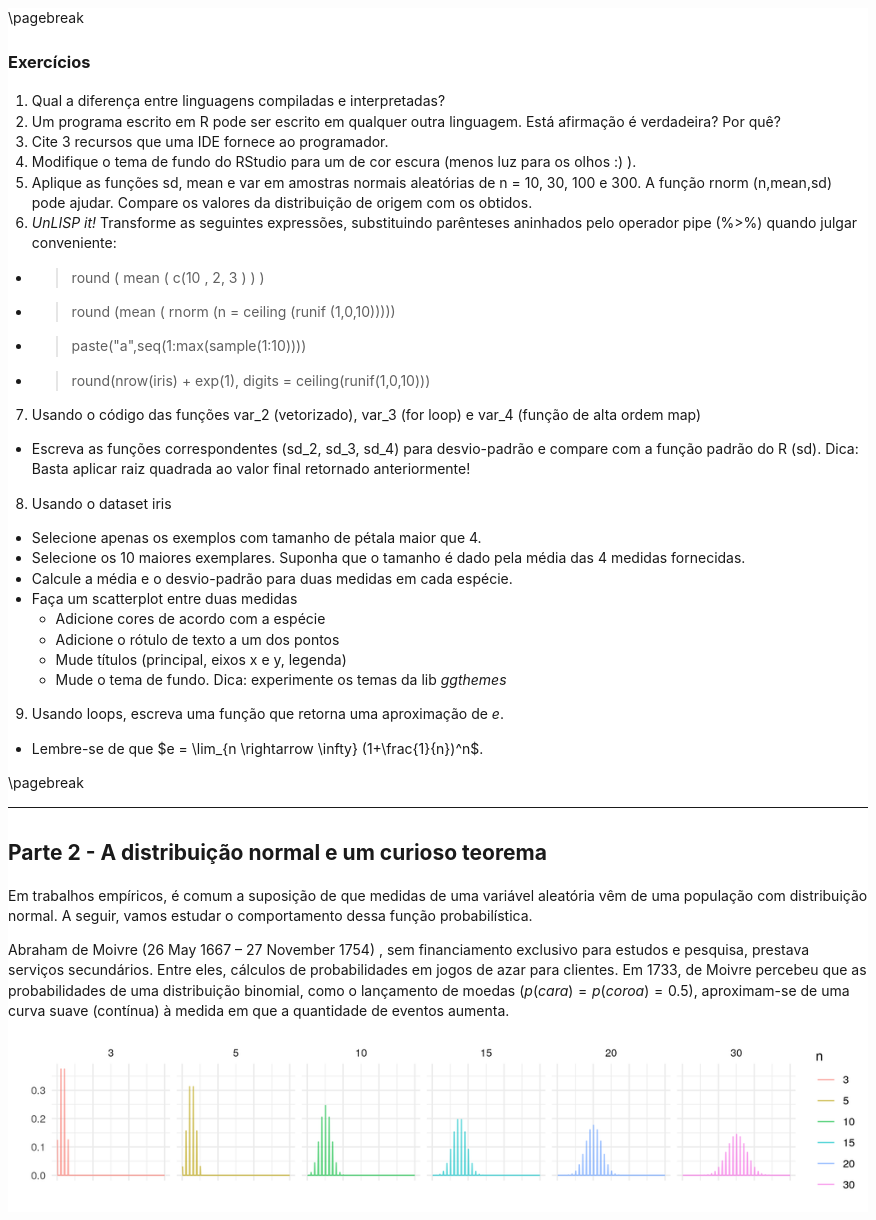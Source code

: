 \pagebreak

### Exercícios  

1. Qual a diferença entre linguagens compiladas e interpretadas?  
2. Um programa escrito em R pode ser escrito em qualquer outra linguagem. Está afirmação é verdadeira? Por quê?  
3. Cite 3 recursos que uma IDE fornece ao programador.   
4. Modifique o tema de fundo do RStudio para um de cor escura (menos luz para os olhos :) ).  
5. Aplique as funções sd, mean e var em amostras normais aleatórias de n = 10, 30, 100 e 300. A função rnorm (n,mean,sd) pode ajudar. Compare os valores da distribuição de origem com os obtidos.  
6. *UnLISP it!* Transforme as seguintes expressões, substituindo parênteses aninhados pelo operador pipe (%>%) quando julgar conveniente:
  * >round ( mean ( c(10 , 2, 3 ) ) )
  * >round (mean ( rnorm (n = ceiling (runif (1,0,10)))))
  * >paste("a",seq(1:max(sample(1:10))))
  * >round(nrow(iris) + exp(1), digits = ceiling(runif(1,0,10)))
7. Usando o código das funções var_2 (vetorizado), var_3 (for loop) e var_4 (função de alta ordem map)  
  * Escreva as funções correspondentes (sd_2, sd_3, sd_4) para desvio-padrão e compare com a função padrão do R (sd). Dica: Basta aplicar raiz quadrada ao valor final retornado anteriormente! 
8. Usando o dataset iris  
  * Selecione apenas os exemplos com tamanho de pétala maior que 4.
  * Selecione os 10 maiores exemplares. Suponha que o tamanho é dado pela média das 4 medidas fornecidas. 
  * Calcule a média e o desvio-padrão para duas medidas em cada espécie.
  * Faça um scatterplot entre duas medidas
    * Adicione cores de acordo com a espécie
    * Adicione o rótulo de texto a um dos pontos
    * Mude títulos (principal, eixos x e y, legenda)
    * Mude o tema de fundo. Dica: experimente os temas da lib *ggthemes*
9. Usando loops, escreva uma função que retorna uma aproximação de $e$. 
  * Lembre-se de que $e = \lim_{n \rightarrow \infty} (1+\frac{1}{n})^n$.  


\pagebreak

---  

## Parte 2 - A distribuição normal e um curioso teorema

Em trabalhos empíricos, é comum a suposição de que medidas de uma variável aleatória vêm de uma população com distribuição normal. A seguir, vamos estudar o comportamento dessa função probabilística.

Abraham de Moivre (26 May 1667 – 27 November 1754) , sem financiamento exclusivo para estudos e pesquisa, prestava serviços secundários. Entre eles, cálculos de probabilidades em jogos de azar para clientes. Em 1733, de Moivre percebeu que as probabilidades de uma distribuição binomial, como o lançamento de moedas $(p(cara) = p(coroa) = 0.5)$, aproximam-se de uma curva suave (contínua) à medida em que a quantidade de eventos aumenta.

![Distribuições binomiais para diferentes números de lançamentos com p = 0.5 (e.g: lançamento de uma moeda). Para n >1, valores extremos indicam resultados com apenas caras (cauda à esquerda, 0000…) ou coroas (cauda à direita, 1111…)](images/chap1-binomials.png)
